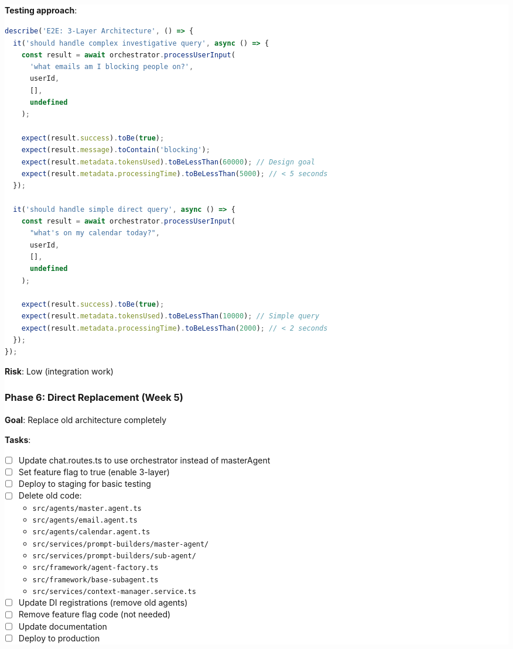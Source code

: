 **Testing approach**:
```typescript
describe('E2E: 3-Layer Architecture', () => {
  it('should handle complex investigative query', async () => {
    const result = await orchestrator.processUserInput(
      'what emails am I blocking people on?',
      userId,
      [],
      undefined
    );

    expect(result.success).toBe(true);
    expect(result.message).toContain('blocking');
    expect(result.metadata.tokensUsed).toBeLessThan(60000); // Design goal
    expect(result.metadata.processingTime).toBeLessThan(5000); // < 5 seconds
  });

  it('should handle simple direct query', async () => {
    const result = await orchestrator.processUserInput(
      "what's on my calendar today?",
      userId,
      [],
      undefined
    );

    expect(result.success).toBe(true);
    expect(result.metadata.tokensUsed).toBeLessThan(10000); // Simple query
    expect(result.metadata.processingTime).toBeLessThan(2000); // < 2 seconds
  });
});
```

**Risk**: Low (integration work)

### Phase 6: Direct Replacement (Week 5)

**Goal**: Replace old architecture completely

**Tasks**:
- [ ] Update chat.routes.ts to use orchestrator instead of masterAgent
- [ ] Set feature flag to true (enable 3-layer)
- [ ] Deploy to staging for basic testing
- [ ] Delete old code:
  - `src/agents/master.agent.ts`
  - `src/agents/email.agent.ts`
  - `src/agents/calendar.agent.ts`
  - `src/services/prompt-builders/master-agent/`
  - `src/services/prompt-builders/sub-agent/`
  - `src/framework/agent-factory.ts`
  - `src/framework/base-subagent.ts`
  - `src/services/context-manager.service.ts`
- [ ] Update DI registrations (remove old agents)
- [ ] Remove feature flag code (not needed)
- [ ] Update documentation
- [ ] Deploy to production
